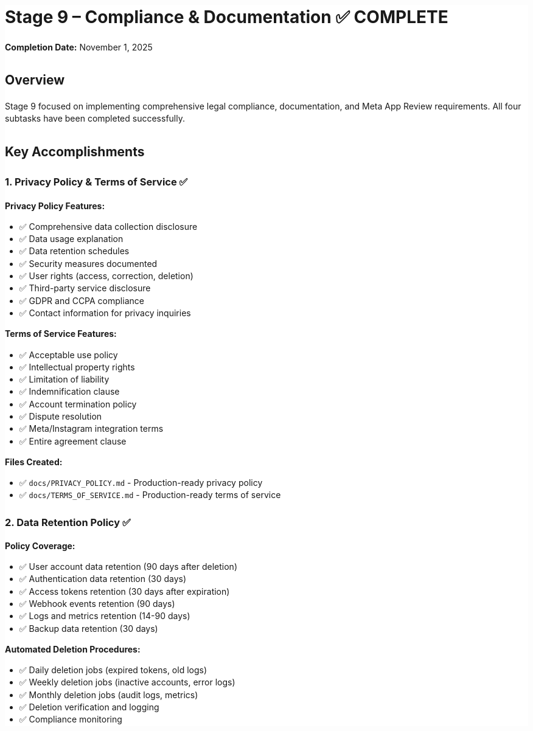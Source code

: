 # Stage 9 – Compliance & Documentation ✅ COMPLETE

**Completion Date:** November 1, 2025

## Overview

Stage 9 focused on implementing comprehensive legal compliance, documentation, and Meta App Review requirements. All four subtasks have been completed successfully.

## Key Accomplishments

### 1. **Privacy Policy & Terms of Service** ✅

**Privacy Policy Features:**
- ✅ Comprehensive data collection disclosure
- ✅ Data usage explanation
- ✅ Data retention schedules
- ✅ Security measures documented
- ✅ User rights (access, correction, deletion)
- ✅ Third-party service disclosure
- ✅ GDPR and CCPA compliance
- ✅ Contact information for privacy inquiries

**Terms of Service Features:**
- ✅ Acceptable use policy
- ✅ Intellectual property rights
- ✅ Limitation of liability
- ✅ Indemnification clause
- ✅ Account termination policy
- ✅ Dispute resolution
- ✅ Meta/Instagram integration terms
- ✅ Entire agreement clause

**Files Created:**
- ✅ `docs/PRIVACY_POLICY.md` - Production-ready privacy policy
- ✅ `docs/TERMS_OF_SERVICE.md` - Production-ready terms of service

### 2. **Data Retention Policy** ✅

**Policy Coverage:**
- ✅ User account data retention (90 days after deletion)
- ✅ Authentication data retention (30 days)
- ✅ Access tokens retention (30 days after expiration)
- ✅ Webhook events retention (90 days)
- ✅ Logs and metrics retention (14-90 days)
- ✅ Backup data retention (30 days)

**Automated Deletion Procedures:**
- ✅ Daily deletion jobs (expired tokens, old logs)
- ✅ Weekly deletion jobs (inactive accounts, error logs)
- ✅ Monthly deletion jobs (audit logs, metrics)
- ✅ Deletion verification and logging
- ✅ Compliance monitoring
